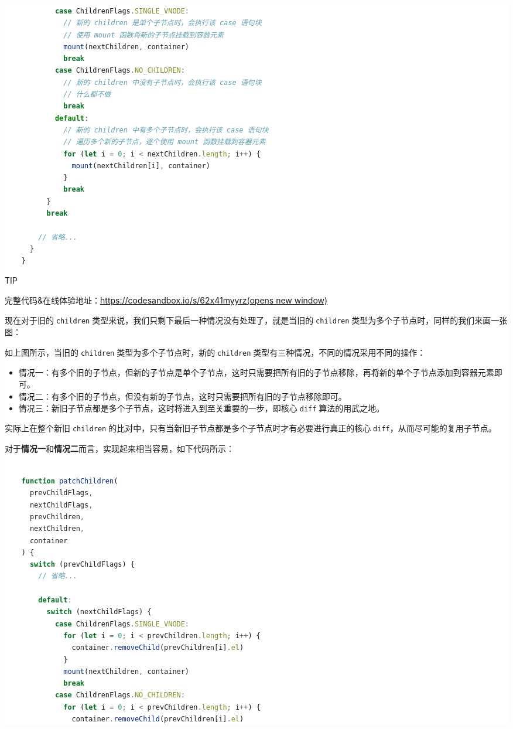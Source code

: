 ```jsx
            case ChildrenFlags.SINGLE_VNODE:
              // 新的 children 是单个子节点时，会执行该 case 语句块
              // 使用 mount 函数将新的子节点挂载到容器元素
              mount(nextChildren, container)
              break
            case ChildrenFlags.NO_CHILDREN:
              // 新的 children 中没有子节点时，会执行该 case 语句块
              // 什么都不做
              break
            default:
              // 新的 children 中有多个子节点时，会执行该 case 语句块
              // 遍历多个新的子节点，逐个使用 mount 函数挂载到容器元素
              for (let i = 0; i < nextChildren.length; i++) {
                mount(nextChildren[i], container)
              }
              break
          }
          break

        // 省略...
      }
    }
```

>

TIP

完整代码&在线体验地址：[https://codesandbox.io/s/62x41myyrz<span><span class="sr-only">(opens new window)</span></span>](https://codesandbox.io/s/62x41myyrz)

现在对于旧的 `children` 类型来说，我们只剩下最后一种情况没有处理了，就是当旧的 `children` 类型为多个子节点时，同样的我们来画一张图：



如上图所示，当旧的 `children` 类型为多个子节点时，新的 `children` 类型有三种情况，不同的情况采用不同的操作：

*   情况一：有多个旧的子节点，但新的子节点是单个子节点，这时只需要把所有旧的子节点移除，再将新的单个子节点添加到容器元素即可。
*   情况二：有多个旧的子节点，但没有新的子节点，这时只需要把所有旧的子节点移除即可。
*   情况三：新旧子节点都是多个子节点，这时将进入到至关重要的一步，即核心 `diff` 算法的用武之地。

实际上在整个新旧 `children` 的比对中，只有当新旧子节点都是多个子节点时才有必要进行真正的核心 `diff`，从而尽可能的复用子节点。

对于**情况一**和**情况二**而言，实现起来相当容易，如下代码所示：

```jsx

    function patchChildren(
      prevChildFlags,
      nextChildFlags,
      prevChildren,
      nextChildren,
      container
    ) {
      switch (prevChildFlags) {
        // 省略...

        default:
          switch (nextChildFlags) {
            case ChildrenFlags.SINGLE_VNODE:
              for (let i = 0; i < prevChildren.length; i++) {
                container.removeChild(prevChildren[i].el)
              }
              mount(nextChildren, container)
              break
            case ChildrenFlags.NO_CHILDREN:
              for (let i = 0; i < prevChildren.length; i++) {
                container.removeChild(prevChildren[i].el)
```
